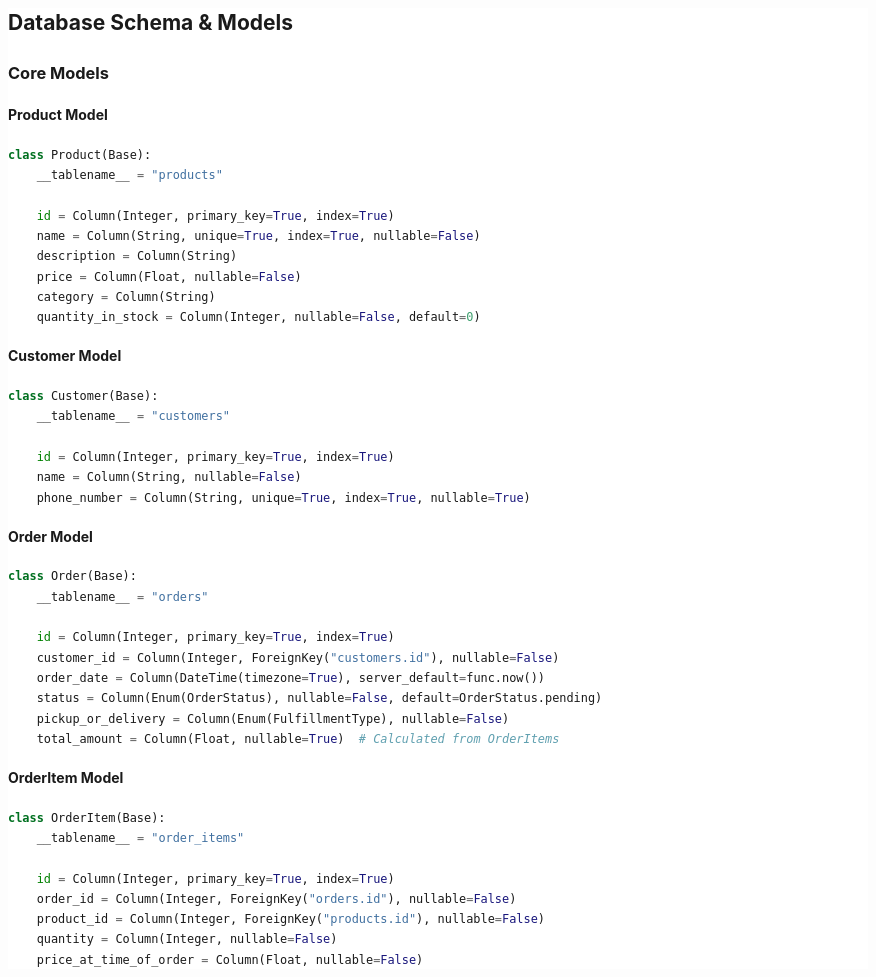 ## Database Schema & Models

### Core Models

#### Product Model
```python
class Product(Base):
    __tablename__ = "products"
    
    id = Column(Integer, primary_key=True, index=True)
    name = Column(String, unique=True, index=True, nullable=False)
    description = Column(String)
    price = Column(Float, nullable=False)
    category = Column(String)
    quantity_in_stock = Column(Integer, nullable=False, default=0)
```

#### Customer Model
```python
class Customer(Base):
    __tablename__ = "customers"
    
    id = Column(Integer, primary_key=True, index=True)
    name = Column(String, nullable=False)
    phone_number = Column(String, unique=True, index=True, nullable=True)
```

#### Order Model
```python
class Order(Base):
    __tablename__ = "orders"
    
    id = Column(Integer, primary_key=True, index=True)
    customer_id = Column(Integer, ForeignKey("customers.id"), nullable=False)
    order_date = Column(DateTime(timezone=True), server_default=func.now())
    status = Column(Enum(OrderStatus), nullable=False, default=OrderStatus.pending)
    pickup_or_delivery = Column(Enum(FulfillmentType), nullable=False)
    total_amount = Column(Float, nullable=True)  # Calculated from OrderItems
```

#### OrderItem Model
```python
class OrderItem(Base):
    __tablename__ = "order_items"
    
    id = Column(Integer, primary_key=True, index=True)
    order_id = Column(Integer, ForeignKey("orders.id"), nullable=False)
    product_id = Column(Integer, ForeignKey("products.id"), nullable=False)
    quantity = Column(Integer, nullable=False)
    price_at_time_of_order = Column(Float, nullable=False)
```
